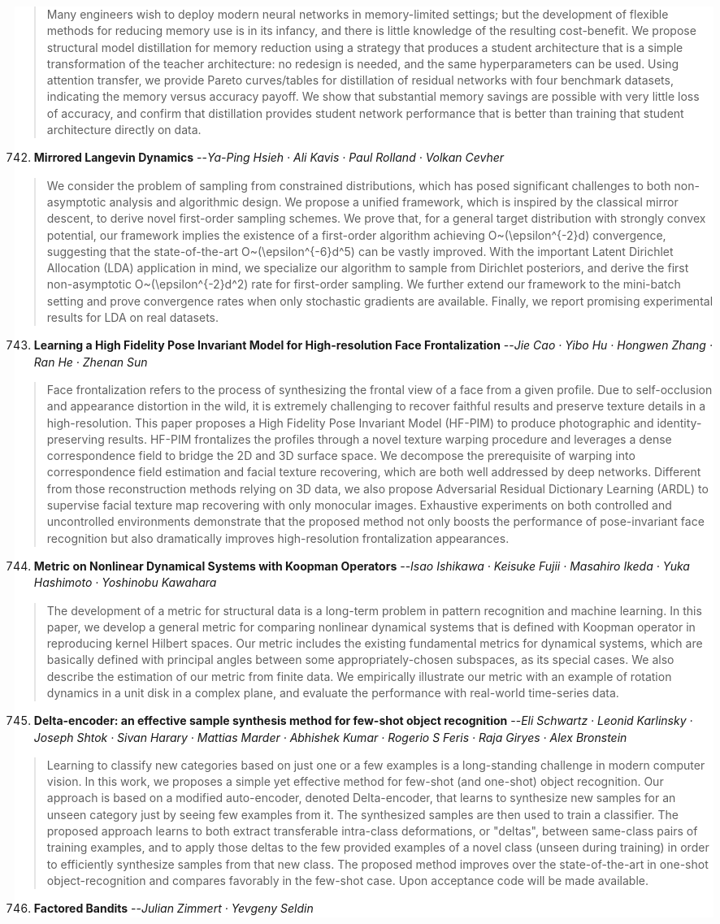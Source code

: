  > Many engineers wish to deploy modern neural networks in memory-limited settings; but the development of flexible methods for reducing memory use is in its infancy, and there is little knowledge of the resulting cost-benefit. We propose structural model distillation for memory reduction using a strategy that produces a student architecture that is a simple transformation of the teacher architecture: no redesign is needed, and the same hyperparameters can be used. Using attention transfer, we provide Pareto curves/tables for distillation of residual networks with four benchmark datasets, indicating the memory versus accuracy payoff. We show that substantial memory savings are possible with very little loss of accuracy, and confirm that distillation provides student network performance that is better than training that student architecture directly on data.
742. **Mirrored Langevin Dynamics** --*Ya-Ping Hsieh &middot; Ali Kavis &middot; Paul Rolland &middot; Volkan Cevher*
 > We consider the problem of sampling from constrained distributions, which has posed significant challenges to both non-asymptotic analysis and algorithmic design. We propose a unified framework, which is inspired by the classical mirror descent, to derive novel first-order sampling schemes. We prove that, for a general target distribution with strongly convex potential, our framework implies the existence of a first-order algorithm achieving O~(\epsilon^{-2}d) convergence, suggesting that the state-of-the-art O~(\epsilon^{-6}d^5) can be vastly improved. With the important Latent Dirichlet Allocation (LDA) application in mind, we specialize our algorithm to sample from Dirichlet posteriors, and derive the first non-asymptotic O~(\epsilon^{-2}d^2) rate for first-order sampling. We further extend our framework to the mini-batch setting and prove convergence rates when only stochastic gradients are available. Finally, we report promising experimental results for LDA on real datasets.
743. **Learning a High Fidelity Pose Invariant Model for High-resolution Face Frontalization** --*Jie Cao &middot; Yibo Hu &middot; Hongwen Zhang &middot; Ran He &middot; Zhenan Sun*
 > Face frontalization refers to the process of synthesizing the frontal view of a face from a given profile.  Due to self-occlusion and appearance distortion in the wild, it is extremely challenging to recover faithful results and preserve texture details in a high-resolution. This paper proposes a High Fidelity Pose Invariant Model (HF-PIM) to produce photographic and identity-preserving results. HF-PIM frontalizes the profiles through a novel texture warping procedure and leverages a dense correspondence field to bridge the 2D and 3D surface space. We decompose the prerequisite of warping into correspondence field estimation and facial texture recovering, which are both well addressed by deep networks. Different from those reconstruction methods relying on 3D data, we also propose Adversarial Residual Dictionary Learning (ARDL) to supervise facial texture map recovering with only monocular images. Exhaustive experiments on both controlled and uncontrolled environments demonstrate that the proposed method not only boosts the performance of pose-invariant face recognition but also dramatically improves high-resolution frontalization appearances.
744. **Metric on Nonlinear Dynamical Systems with Koopman Operators** --*Isao Ishikawa &middot; Keisuke Fujii &middot; Masahiro Ikeda &middot; Yuka Hashimoto &middot; Yoshinobu Kawahara*
 > The development of a metric for structural data is a long-term problem in pattern recognition and machine learning. In this paper, we develop a general metric for comparing nonlinear dynamical systems that is defined with Koopman operator in reproducing kernel Hilbert spaces. Our metric includes the existing fundamental metrics for dynamical systems, which are basically defined with principal angles between some appropriately-chosen subspaces, as its special cases. We also describe the estimation of our metric from finite data. We empirically illustrate our metric with an example of rotation dynamics in a unit disk in a complex plane, and evaluate the performance with real-world time-series data.
745. **Delta-encoder: an effective sample synthesis method for few-shot object recognition** --*Eli Schwartz &middot; Leonid Karlinsky &middot; Joseph Shtok &middot; Sivan Harary &middot; Mattias Marder &middot; Abhishek Kumar &middot; Rogerio S Feris &middot; Raja Giryes &middot; Alex Bronstein*
 > Learning to classify new categories based on just one or a few examples is a long-standing challenge in modern computer vision. In this work, we proposes a simple yet effective method for few-shot (and one-shot) object recognition. Our approach is based on a modified auto-encoder, denoted Delta-encoder, that learns to synthesize new samples for an unseen category just by seeing few examples from it. The synthesized samples are then used to train a classifier. The proposed approach learns to both extract transferable intra-class deformations, or "deltas", between same-class pairs of training examples, and to apply those deltas to the few provided examples of a novel class (unseen during training) in order to efficiently synthesize samples from that new class. The proposed method improves over the state-of-the-art in one-shot object-recognition and compares favorably in the few-shot case. Upon acceptance code will be made available.
746. **Factored Bandits** --*Julian Zimmert &middot; Yevgeny Seldin*